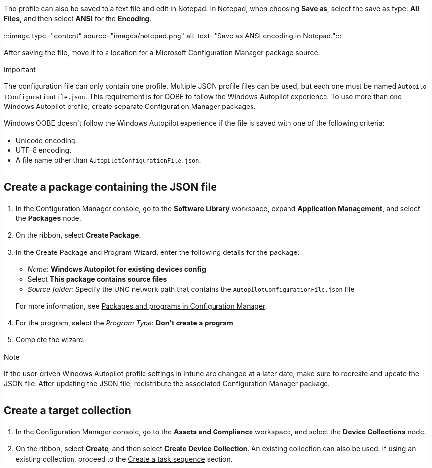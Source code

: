 The profile can also be saved to a text file and edit in Notepad. In Notepad, when choosing **Save as**, select the save as type: **All Files**, and then select **ANSI** for the **Encoding**.

:::image type="content" source="images/notepad.png" alt-text="Save as ANSI encoding in Notepad.":::

After saving the file, move it to a location for a Microsoft Configuration Manager package source.

> [!IMPORTANT]
>
> The configuration file can only contain one profile. Multiple JSON profile files can be used, but each one must be named `AutopilotConfigurationFile.json`. This requirement is for OOBE to follow the Windows Autopilot experience. To use more than one Windows Autopilot profile, create separate Configuration Manager packages.
>
> Windows OOBE doesn't follow the Windows Autopilot experience if the file is saved with one of the following criteria:
>
> - Unicode encoding.
> - UTF-8 encoding.
> - A file name other than `AutopilotConfigurationFile.json`.

## Create a package containing the JSON file

1. In the Configuration Manager console, go to the **Software Library** workspace, expand **Application Management**, and select the **Packages** node.

1. On the ribbon, select **Create Package**.

1. In the Create Package and Program Wizard, enter the following details for the package:

    - *Name*: **Windows Autopilot for existing devices config**
    - Select **This package contains source files**
    - *Source folder*: Specify the UNC network path that contains the `AutopilotConfigurationFile.json` file

    For more information, see [Packages and programs in Configuration Manager](/mem/configmgr/apps/deploy-use/packages-and-programs).

1. For the program, select the *Program Type*: **Don't create a program**

1. Complete the wizard.

> [!NOTE]
>
> If the user-driven Windows Autopilot profile settings in Intune are changed at a later date, make sure to recreate and update the JSON file. After updating the JSON file, redistribute the associated Configuration Manager package.

## Create a target collection

1. In the Configuration Manager console, go to the **Assets and Compliance** workspace, and select the **Device Collections** node.

1. On the ribbon, select **Create**, and then select **Create Device Collection**. An existing collection can also be used. If using an existing collection, proceed to the [Create a task sequence](#create-a-task-sequence) section.
